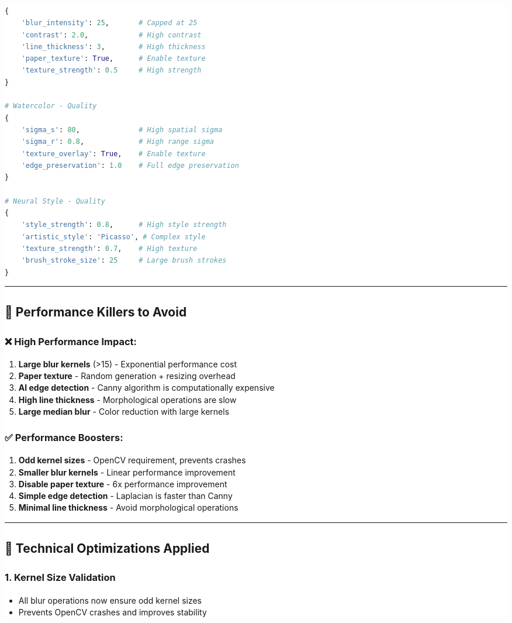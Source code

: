 ```python
{
    'blur_intensity': 25,       # Capped at 25
    'contrast': 2.0,            # High contrast
    'line_thickness': 3,        # High thickness
    'paper_texture': True,      # Enable texture
    'texture_strength': 0.5     # High strength
}

# Watercolor - Quality
{
    'sigma_s': 80,              # High spatial sigma
    'sigma_r': 0.8,             # High range sigma
    'texture_overlay': True,    # Enable texture
    'edge_preservation': 1.0    # Full edge preservation
}

# Neural Style - Quality
{
    'style_strength': 0.8,      # High style strength
    'artistic_style': 'Picasso', # Complex style
    'texture_strength': 0.7,    # High texture
    'brush_stroke_size': 25     # Large brush strokes
}
```

---

## 🚨 **Performance Killers to Avoid**

### **❌ High Performance Impact:**
1. **Large blur kernels** (>15) - Exponential performance cost
2. **Paper texture** - Random generation + resizing overhead
3. **AI edge detection** - Canny algorithm is computationally expensive
4. **High line thickness** - Morphological operations are slow
5. **Large median blur** - Color reduction with large kernels

### **✅ Performance Boosters:**
1. **Odd kernel sizes** - OpenCV requirement, prevents crashes
2. **Smaller blur kernels** - Linear performance improvement
3. **Disable paper texture** - 6x performance improvement
4. **Simple edge detection** - Laplacian is faster than Canny
5. **Minimal line thickness** - Avoid morphological operations

---

## 🔧 **Technical Optimizations Applied**

### **1. Kernel Size Validation**
- All blur operations now ensure odd kernel sizes
- Prevents OpenCV crashes and improves stability

